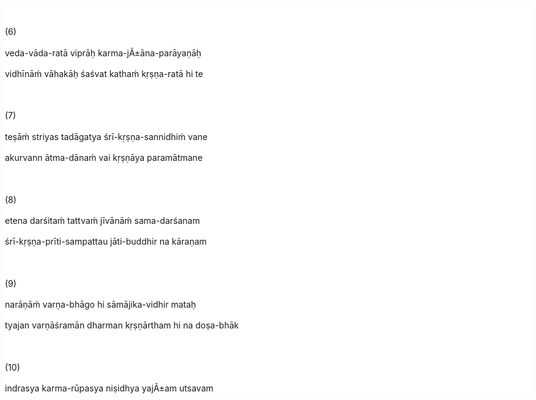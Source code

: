 
 


(6)


veda-vāda-ratā
viprāḥ karma-jÃ±āna-parāyaṇāḥ 


vidhīnāḿ
vāhakāḥ śaśvat kathaḿ
kṛṣṇa-ratā hi te 


 


(7)


teṣāḿ
striyas tadāgatya śrī-kṛṣṇa-sannidhiḿ
vane 


akurvann
ātma-dānaḿ vai kṛṣṇāya paramātmane 


 


(8)


etena
darśitaḿ tattvaḿ jīvānāḿ
sama-darśanam 


śrī-kṛṣṇa-prīti-sampattau
jāti-buddhir na kāraṇam 


 


(9)


narāṇāḿ
varṇa-bhāgo hi sāmājika-vidhir mataḥ 


tyajan
varṇāśramān dharman kṛṣṇārtham hi
na doṣa-bhāk 


 


(10)


indrasya
karma-rūpasya niṣidhya yajÃ±am utsavam 
